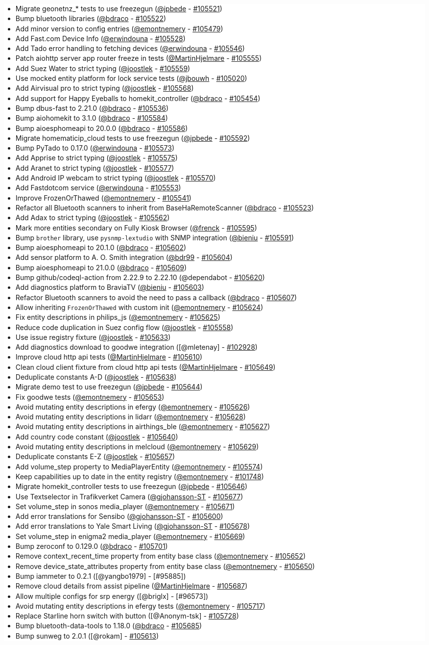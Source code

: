 - Migrate geonetnz_* tests to use freezegun ([@jpbede] - [#105521])
- Bump bluetooth libraries ([@bdraco] - [#105522])
- Add minor version to config entries ([@emontnemery] - [#105479])
- Add Fast.com Device Info ([@erwindouna] - [#105528])
- Add Tado error handling to fetching devices ([@erwindouna] - [#105546])
- Patch aiohttp server app router freeze in tests ([@MartinHjelmare] - [#105555])
- Add Suez Water to strict typing ([@joostlek] - [#105559])
- Use mocked entity platform for lock service tests ([@jbouwh] - [#105020])
- Add Airvisual pro to strict typing ([@joostlek] - [#105568])
- Add support for Happy Eyeballs to homekit_controller ([@bdraco] - [#105454])
- Bump dbus-fast to 2.21.0 ([@bdraco] - [#105536])
- Bump aiohomekit to 3.1.0 ([@bdraco] - [#105584])
- Bump aioesphomeapi to 20.0.0 ([@bdraco] - [#105586])
- Migrate homematicip_cloud tests to use freezegun ([@jpbede] - [#105592])
- Bump PyTado to 0.17.0 ([@erwindouna] - [#105573])
- Add Apprise to strict typing ([@joostlek] - [#105575])
- Add Aranet to strict typing ([@joostlek] - [#105577])
- Add Android IP webcam to strict typing ([@joostlek] - [#105570])
- Add Fastdotcom service ([@erwindouna] - [#105553])
- Improve FrozenOrThawed ([@emontnemery] - [#105541])
- Refactor all Bluetooth scanners to inherit from BaseHaRemoteScanner ([@bdraco] - [#105523])
- Add Adax to strict typing ([@joostlek] - [#105562])
- Mark more entities secondary on Fully Kiosk Browser ([@frenck] - [#105595])
- Bump `brother` library, use `pysnmp-lextudio` with SNMP integration ([@bieniu] - [#105591])
- Bump aioesphomeapi to 20.1.0 ([@bdraco] - [#105602])
- Add sensor platform to A. O. Smith integration ([@bdr99] - [#105604])
- Bump aioesphomeapi to 21.0.0 ([@bdraco] - [#105609])
- Bump github/codeql-action from 2.22.9 to 2.22.10 (@dependabot - [#105620])
- Add diagnostics platform to BraviaTV ([@bieniu] - [#105603])
- Refactor Bluetooth scanners to avoid the need to pass a callback ([@bdraco] - [#105607])
- Allow inheriting `FrozenOrThawed` with custom init ([@emontnemery] - [#105624])
- Fix entity descriptions in philips_js ([@emontnemery] - [#105625])
- Reduce code duplication in Suez config flow ([@joostlek] - [#105558])
- Use issue registry fixture ([@joostlek] - [#105633])
- Add diagnostics download to goodwe integration ([@mletenay] - [#102928])
- Improve cloud http api tests ([@MartinHjelmare] - [#105610])
- Clean cloud client fixture from cloud http api tests ([@MartinHjelmare] - [#105649])
- Deduplicate constants A-D ([@joostlek] - [#105638])
- Migrate demo test to use freezegun ([@jpbede] - [#105644])
- Fix goodwe tests ([@emontnemery] - [#105653])
- Avoid mutating entity descriptions in efergy ([@emontnemery] - [#105626])
- Avoid mutating entity descriptions in lidarr ([@emontnemery] - [#105628])
- Avoid mutating entity descriptions in airthings_ble ([@emontnemery] - [#105627])
- Add country code constant ([@joostlek] - [#105640])
- Avoid mutating entity descriptions in melcloud ([@emontnemery] - [#105629])
- Deduplicate constants E-Z ([@joostlek] - [#105657])
- Add volume_step property to MediaPlayerEntity ([@emontnemery] - [#105574])
- Keep capabilities up to date in the entity registry ([@emontnemery] - [#101748])
- Migrate homekit_controller tests to use freezegun ([@jpbede] - [#105646])
- Use Textselector in Trafikverket Camera ([@gjohansson-ST] - [#105677])
- Set volume_step in sonos media_player ([@emontnemery] - [#105671])
- Add error translations for Sensibo ([@gjohansson-ST] - [#105600])
- Add error translations to Yale Smart Living ([@gjohansson-ST] - [#105678])
- Set volume_step in enigma2 media_player ([@emontnemery] - [#105669])
- Bump zeroconf to 0.129.0 ([@bdraco] - [#105701])
- Remove context_recent_time property from entity base class ([@emontnemery] - [#105652])
- Remove device_state_attributes property from entity base class ([@emontnemery] - [#105650])
- Bump iammeter to 0.2.1 ([@yangbo1979] - [#95885])
- Remove cloud details from assist pipeline ([@MartinHjelmare] - [#105687])
- Allow multiple configs for srp energy ([@briglx] - [#96573])
- Avoid mutating entity descriptions in efergy tests ([@emontnemery] - [#105717])
- Replace Starline horn switch with button ([@Anonym-tsk] - [#105728])
- Bump bluetooth-data-tools to 1.18.0 ([@bdraco] - [#105685])
- Bump sunweg to 2.0.1 ([@rokam] - [#105613])

[#106593]: https://github.com/home-assistant/core/pull/106593
[#106748]: https://github.com/home-assistant/core/pull/106748
[#106815]: https://github.com/home-assistant/core/pull/106815
[#106903]: https://github.com/home-assistant/core/pull/106903
[#106970]: https://github.com/home-assistant/core/pull/106970
[#106978]: https://github.com/home-assistant/core/pull/106978
[#107000]: https://github.com/home-assistant/core/pull/107000
[#107019]: https://github.com/home-assistant/core/pull/107019
[#107026]: https://github.com/home-assistant/core/pull/107026
[#107060]: https://github.com/home-assistant/core/pull/107060
[#107062]: https://github.com/home-assistant/core/pull/107062
[#107068]: https://github.com/home-assistant/core/pull/107068
[#107074]: https://github.com/home-assistant/core/pull/107074
[#107091]: https://github.com/home-assistant/core/pull/107091
[#107097]: https://github.com/home-assistant/core/pull/107097
[#107114]: https://github.com/home-assistant/core/pull/107114
[#107155]: https://github.com/home-assistant/core/pull/107155
[#107162]: https://github.com/home-assistant/core/pull/107162
[#107177]: https://github.com/home-assistant/core/pull/107177
[#107181]: https://github.com/home-assistant/core/pull/107181
[#107183]: https://github.com/home-assistant/core/pull/107183
[#107187]: https://github.com/home-assistant/core/pull/107187
[#107203]: https://github.com/home-assistant/core/pull/107203
[#107221]: https://github.com/home-assistant/core/pull/107221
[#107224]: https://github.com/home-assistant/core/pull/107224
[#107225]: https://github.com/home-assistant/core/pull/107225
[@Bre77]: https://github.com/Bre77
[@LaStrada]: https://github.com/LaStrada
[@autinerd]: https://github.com/autinerd
[@bdraco]: https://github.com/bdraco
[@bieniu]: https://github.com/bieniu
[@bramkragten]: https://github.com/bramkragten
[@cdce8p]: https://github.com/cdce8p
[@edenhaus]: https://github.com/edenhaus
[@emericklaw]: https://github.com/emericklaw
[@emontnemery]: https://github.com/emontnemery
[@erwindouna]: https://github.com/erwindouna
[@finder39]: https://github.com/finder39
[@frenck]: https://github.com/frenck
[@joostlek]: https://github.com/joostlek
[@ludeeus]: https://github.com/ludeeus
[@mib1185]: https://github.com/mib1185
[@pfrazer]: https://github.com/pfrazer
[@ppetru]: https://github.com/ppetru
[@raman325]: https://github.com/raman325
[@tronikos]: https://github.com/tronikos
[#103423]: https://github.com/home-assistant/core/pull/103423
[#106970]: https://github.com/home-assistant/core/pull/106970
[#107239]: https://github.com/home-assistant/core/pull/107239
[#107291]: https://github.com/home-assistant/core/pull/107291
[#107294]: https://github.com/home-assistant/core/pull/107294
[#107296]: https://github.com/home-assistant/core/pull/107296
[#107311]: https://github.com/home-assistant/core/pull/107311
[@autinerd]: https://github.com/autinerd
[@dmulcahey]: https://github.com/dmulcahey
[@frenck]: https://github.com/frenck
[@joostlek]: https://github.com/joostlek
[@thecode]: https://github.com/thecode
[@timmo001]: https://github.com/timmo001
[#106343]: https://github.com/home-assistant/core/pull/106343
[#106730]: https://github.com/home-assistant/core/pull/106730
[#106848]: https://github.com/home-assistant/core/pull/106848
[#106970]: https://github.com/home-assistant/core/pull/106970
[#107087]: https://github.com/home-assistant/core/pull/107087
[#107239]: https://github.com/home-assistant/core/pull/107239
[#107268]: https://github.com/home-assistant/core/pull/107268
[#107331]: https://github.com/home-assistant/core/pull/107331
[#107365]: https://github.com/home-assistant/core/pull/107365
[#107366]: https://github.com/home-assistant/core/pull/107366
[#107386]: https://github.com/home-assistant/core/pull/107386
[#107388]: https://github.com/home-assistant/core/pull/107388
[#107392]: https://github.com/home-assistant/core/pull/107392
[#107396]: https://github.com/home-assistant/core/pull/107396
[#107418]: https://github.com/home-assistant/core/pull/107418
[#107452]: https://github.com/home-assistant/core/pull/107452
[#107461]: https://github.com/home-assistant/core/pull/107461
[#107500]: https://github.com/home-assistant/core/pull/107500
[#107506]: https://github.com/home-assistant/core/pull/107506
[#107519]: https://github.com/home-assistant/core/pull/107519
[#107531]: https://github.com/home-assistant/core/pull/107531
[#107537]: https://github.com/home-assistant/core/pull/107537
[#107541]: https://github.com/home-assistant/core/pull/107541
[#107546]: https://github.com/home-assistant/core/pull/107546
[#107593]: https://github.com/home-assistant/core/pull/107593
[#107631]: https://github.com/home-assistant/core/pull/107631
[#107642]: https://github.com/home-assistant/core/pull/107642
[#107657]: https://github.com/home-assistant/core/pull/107657
[#107665]: https://github.com/home-assistant/core/pull/107665
[#107671]: https://github.com/home-assistant/core/pull/107671
[#107673]: https://github.com/home-assistant/core/pull/107673
[#107676]: https://github.com/home-assistant/core/pull/107676
[#107683]: https://github.com/home-assistant/core/pull/107683
[#107695]: https://github.com/home-assistant/core/pull/107695
[#107714]: https://github.com/home-assistant/core/pull/107714
[#107720]: https://github.com/home-assistant/core/pull/107720
[#107730]: https://github.com/home-assistant/core/pull/107730
[#107738]: https://github.com/home-assistant/core/pull/107738
[#107741]: https://github.com/home-assistant/core/pull/107741
[#107746]: https://github.com/home-assistant/core/pull/107746
[#107754]: https://github.com/home-assistant/core/pull/107754
[#107758]: https://github.com/home-assistant/core/pull/107758
[#107769]: https://github.com/home-assistant/core/pull/107769
[#107771]: https://github.com/home-assistant/core/pull/107771
[#107775]: https://github.com/home-assistant/core/pull/107775
[#107816]: https://github.com/home-assistant/core/pull/107816
[#107827]: https://github.com/home-assistant/core/pull/107827
[#107850]: https://github.com/home-assistant/core/pull/107850
[#107866]: https://github.com/home-assistant/core/pull/107866
[@AngellusMortis]: https://github.com/AngellusMortis
[@BTMorton]: https://github.com/BTMorton
[@MartinHjelmare]: https://github.com/MartinHjelmare
[@YogevBokobza]: https://github.com/YogevBokobza
[@bdr99]: https://github.com/bdr99
[@bdraco]: https://github.com/bdraco
[@bieniu]: https://github.com/bieniu
[@catsmanac]: https://github.com/catsmanac
[@cdce8p]: https://github.com/cdce8p
[@chemelli74]: https://github.com/chemelli74
[@dieselrabbit]: https://github.com/dieselrabbit
[@elmurato]: https://github.com/elmurato
[@emontnemery]: https://github.com/emontnemery
[@erwindouna]: https://github.com/erwindouna
[@eugenet8k]: https://github.com/eugenet8k
[@exxamalte]: https://github.com/exxamalte
[@farmio]: https://github.com/farmio
[@frenck]: https://github.com/frenck
[@gjohansson-ST]: https://github.com/gjohansson-ST
[@idofl]: https://github.com/idofl
[@jbouwh]: https://github.com/jbouwh
[@joostlek]: https://github.com/joostlek
[@jpbede]: https://github.com/jpbede
[@lellky]: https://github.com/lellky
[@miaucl]: https://github.com/miaucl
[@mkmer]: https://github.com/mkmer
[@mrueg]: https://github.com/mrueg
[@nabbi]: https://github.com/nabbi
[@starkillerOG]: https://github.com/starkillerOG
[@thecode]: https://github.com/thecode
[@vexofp]: https://github.com/vexofp
[@zxdavb]: https://github.com/zxdavb
[#106347]: https://github.com/home-assistant/core/pull/106347
[#106970]: https://github.com/home-assistant/core/pull/106970
[#107239]: https://github.com/home-assistant/core/pull/107239
[#107365]: https://github.com/home-assistant/core/pull/107365
[#107719]: https://github.com/home-assistant/core/pull/107719
[#107853]: https://github.com/home-assistant/core/pull/107853
[#107883]: https://github.com/home-assistant/core/pull/107883
[#107894]: https://github.com/home-assistant/core/pull/107894
[#107929]: https://github.com/home-assistant/core/pull/107929
[#107943]: https://github.com/home-assistant/core/pull/107943
[#107947]: https://github.com/home-assistant/core/pull/107947
[#107950]: https://github.com/home-assistant/core/pull/107950
[#107961]: https://github.com/home-assistant/core/pull/107961
[#107963]: https://github.com/home-assistant/core/pull/107963
[#107966]: https://github.com/home-assistant/core/pull/107966
[#107988]: https://github.com/home-assistant/core/pull/107988
[#108052]: https://github.com/home-assistant/core/pull/108052
[#108058]: https://github.com/home-assistant/core/pull/108058
[#108080]: https://github.com/home-assistant/core/pull/108080
[#108082]: https://github.com/home-assistant/core/pull/108082
[#108102]: https://github.com/home-assistant/core/pull/108102
[#108103]: https://github.com/home-assistant/core/pull/108103
[#108126]: https://github.com/home-assistant/core/pull/108126
[#108130]: https://github.com/home-assistant/core/pull/108130
[#108134]: https://github.com/home-assistant/core/pull/108134
[#108188]: https://github.com/home-assistant/core/pull/108188
[#108224]: https://github.com/home-assistant/core/pull/108224
[#108248]: https://github.com/home-assistant/core/pull/108248
[#108255]: https://github.com/home-assistant/core/pull/108255
[#108265]: https://github.com/home-assistant/core/pull/108265
[#108266]: https://github.com/home-assistant/core/pull/108266
[@Bre77]: https://github.com/Bre77
[@Kane610]: https://github.com/Kane610
[@PaarthShah]: https://github.com/PaarthShah
[@allenporter]: https://github.com/allenporter
[@autinerd]: https://github.com/autinerd
[@bachya]: https://github.com/bachya
[@bdraco]: https://github.com/bdraco
[@catsmanac]: https://github.com/catsmanac
[@chemelli74]: https://github.com/chemelli74
[@cnico]: https://github.com/cnico
[@codyc1515]: https://github.com/codyc1515
[@edenhaus]: https://github.com/edenhaus
[@erwindouna]: https://github.com/erwindouna
[@frenck]: https://github.com/frenck
[@gjohansson-ST]: https://github.com/gjohansson-ST
[@joostlek]: https://github.com/joostlek
[@jra3]: https://github.com/jra3
[@marcelveldt]: https://github.com/marcelveldt
[@pedrolamas]: https://github.com/pedrolamas
[@puddly]: https://github.com/puddly
[@starkillerOG]: https://github.com/starkillerOG
[@thecode]: https://github.com/thecode
[#108382]: https://github.com/home-assistant/core/pull/108382
[#108489]: https://github.com/home-assistant/core/pull/108489
[#108509]: https://github.com/home-assistant/core/pull/108509
[@StevenLooman]: https://github.com/StevenLooman
[@emontnemery]: https://github.com/emontnemery
[@frenck]: https://github.com/frenck
[#100573]: https://github.com/home-assistant/core/pull/100573
[#100601]: https://github.com/home-assistant/core/pull/100601
[#101102]: https://github.com/home-assistant/core/pull/101102
[#101201]: https://github.com/home-assistant/core/pull/101201
[#101374]: https://github.com/home-assistant/core/pull/101374
[#101709]: https://github.com/home-assistant/core/pull/101709
[#101748]: https://github.com/home-assistant/core/pull/101748
[#102184]: https://github.com/home-assistant/core/pull/102184
[#102610]: https://github.com/home-assistant/core/pull/102610
[#102928]: https://github.com/home-assistant/core/pull/102928
[#102978]: https://github.com/home-assistant/core/pull/102978
[#103396]: https://github.com/home-assistant/core/pull/103396
[#103498]: https://github.com/home-assistant/core/pull/103498
[#103660]: https://github.com/home-assistant/core/pull/103660
[#103781]: https://github.com/home-assistant/core/pull/103781
[#103795]: https://github.com/home-assistant/core/pull/103795
[#103888]: https://github.com/home-assistant/core/pull/103888
[#103912]: https://github.com/home-assistant/core/pull/103912
[#103916]: https://github.com/home-assistant/core/pull/103916
[#103960]: https://github.com/home-assistant/core/pull/103960
[#104087]: https://github.com/home-assistant/core/pull/104087
[#104142]: https://github.com/home-assistant/core/pull/104142
[#104157]: https://github.com/home-assistant/core/pull/104157
[#104206]: https://github.com/home-assistant/core/pull/104206
[#104238]: https://github.com/home-assistant/core/pull/104238
[#104242]: https://github.com/home-assistant/core/pull/104242
[#104275]: https://github.com/home-assistant/core/pull/104275
[#104291]: https://github.com/home-assistant/core/pull/104291
[#104319]: https://github.com/home-assistant/core/pull/104319
[#104391]: https://github.com/home-assistant/core/pull/104391
[#104503]: https://github.com/home-assistant/core/pull/104503
[#104566]: https://github.com/home-assistant/core/pull/104566
[#104571]: https://github.com/home-assistant/core/pull/104571
[#104577]: https://github.com/home-assistant/core/pull/104577
[#104614]: https://github.com/home-assistant/core/pull/104614
[#104627]: https://github.com/home-assistant/core/pull/104627
[#104661]: https://github.com/home-assistant/core/pull/104661
[#104684]: https://github.com/home-assistant/core/pull/104684
[#104713]: https://github.com/home-assistant/core/pull/104713
[#104716]: https://github.com/home-assistant/core/pull/104716
[#104718]: https://github.com/home-assistant/core/pull/104718
[#104720]: https://github.com/home-assistant/core/pull/104720
[#104730]: https://github.com/home-assistant/core/pull/104730
[#104733]: https://github.com/home-assistant/core/pull/104733
[#104739]: https://github.com/home-assistant/core/pull/104739
[#104746]: https://github.com/home-assistant/core/pull/104746
[#104748]: https://github.com/home-assistant/core/pull/104748
[#104749]: https://github.com/home-assistant/core/pull/104749
[#104753]: https://github.com/home-assistant/core/pull/104753
[#104769]: https://github.com/home-assistant/core/pull/104769
[#104793]: https://github.com/home-assistant/core/pull/104793
[#104807]: https://github.com/home-assistant/core/pull/104807
[#104809]: https://github.com/home-assistant/core/pull/104809
[#104821]: https://github.com/home-assistant/core/pull/104821
[#104822]: https://github.com/home-assistant/core/pull/104822
[#104823]: https://github.com/home-assistant/core/pull/104823
[#104824]: https://github.com/home-assistant/core/pull/104824
[#104825]: https://github.com/home-assistant/core/pull/104825
[#104826]: https://github.com/home-assistant/core/pull/104826
[#104828]: https://github.com/home-assistant/core/pull/104828
[#104831]: https://github.com/home-assistant/core/pull/104831
[#104832]: https://github.com/home-assistant/core/pull/104832
[#104839]: https://github.com/home-assistant/core/pull/104839
[#104840]: https://github.com/home-assistant/core/pull/104840
[#104842]: https://github.com/home-assistant/core/pull/104842
[#104849]: https://github.com/home-assistant/core/pull/104849
[#104854]: https://github.com/home-assistant/core/pull/104854
[#104864]: https://github.com/home-assistant/core/pull/104864
[#104866]: https://github.com/home-assistant/core/pull/104866
[#104874]: https://github.com/home-assistant/core/pull/104874
[#104875]: https://github.com/home-assistant/core/pull/104875
[#104877]: https://github.com/home-assistant/core/pull/104877
[#104878]: https://github.com/home-assistant/core/pull/104878
[#104881]: https://github.com/home-assistant/core/pull/104881
[#104882]: https://github.com/home-assistant/core/pull/104882
[#104889]: https://github.com/home-assistant/core/pull/104889
[#104892]: https://github.com/home-assistant/core/pull/104892
[#104906]: https://github.com/home-assistant/core/pull/104906
[#104909]: https://github.com/home-assistant/core/pull/104909
[#104918]: https://github.com/home-assistant/core/pull/104918
[#104919]: https://github.com/home-assistant/core/pull/104919
[#104925]: https://github.com/home-assistant/core/pull/104925
[#104930]: https://github.com/home-assistant/core/pull/104930
[#104932]: https://github.com/home-assistant/core/pull/104932
[#104935]: https://github.com/home-assistant/core/pull/104935
[#104937]: https://github.com/home-assistant/core/pull/104937
[#104949]: https://github.com/home-assistant/core/pull/104949
[#104957]: https://github.com/home-assistant/core/pull/104957
[#104958]: https://github.com/home-assistant/core/pull/104958
[#104960]: https://github.com/home-assistant/core/pull/104960
[#104962]: https://github.com/home-assistant/core/pull/104962
[#104964]: https://github.com/home-assistant/core/pull/104964
[#104965]: https://github.com/home-assistant/core/pull/104965
[#104969]: https://github.com/home-assistant/core/pull/104969
[#104970]: https://github.com/home-assistant/core/pull/104970
[#104976]: https://github.com/home-assistant/core/pull/104976
[#104977]: https://github.com/home-assistant/core/pull/104977
[#104978]: https://github.com/home-assistant/core/pull/104978
[#104979]: https://github.com/home-assistant/core/pull/104979
[#104985]: https://github.com/home-assistant/core/pull/104985
[#104986]: https://github.com/home-assistant/core/pull/104986
[#104989]: https://github.com/home-assistant/core/pull/104989
[#104997]: https://github.com/home-assistant/core/pull/104997
[#104998]: https://github.com/home-assistant/core/pull/104998
[#105008]: https://github.com/home-assistant/core/pull/105008
[#105010]: https://github.com/home-assistant/core/pull/105010
[#105012]: https://github.com/home-assistant/core/pull/105012
[#105015]: https://github.com/home-assistant/core/pull/105015
[#105020]: https://github.com/home-assistant/core/pull/105020
[#105021]: https://github.com/home-assistant/core/pull/105021
[#105024]: https://github.com/home-assistant/core/pull/105024
[#105027]: https://github.com/home-assistant/core/pull/105027
[#105029]: https://github.com/home-assistant/core/pull/105029
[#105030]: https://github.com/home-assistant/core/pull/105030
[#105037]: https://github.com/home-assistant/core/pull/105037
[#105039]: https://github.com/home-assistant/core/pull/105039
[#105046]: https://github.com/home-assistant/core/pull/105046
[#105052]: https://github.com/home-assistant/core/pull/105052
[#105062]: https://github.com/home-assistant/core/pull/105062
[#105067]: https://github.com/home-assistant/core/pull/105067
[#105077]: https://github.com/home-assistant/core/pull/105077
[#105078]: https://github.com/home-assistant/core/pull/105078
[#105080]: https://github.com/home-assistant/core/pull/105080
[#105083]: https://github.com/home-assistant/core/pull/105083
[#105094]: https://github.com/home-assistant/core/pull/105094
[#105096]: https://github.com/home-assistant/core/pull/105096
[#105108]: https://github.com/home-assistant/core/pull/105108
[#105109]: https://github.com/home-assistant/core/pull/105109
[#105110]: https://github.com/home-assistant/core/pull/105110
[#105111]: https://github.com/home-assistant/core/pull/105111
[#105114]: https://github.com/home-assistant/core/pull/105114
[#105117]: https://github.com/home-assistant/core/pull/105117
[#105118]: https://github.com/home-assistant/core/pull/105118
[#105119]: https://github.com/home-assistant/core/pull/105119
[#105121]: https://github.com/home-assistant/core/pull/105121
[#105123]: https://github.com/home-assistant/core/pull/105123
[#105125]: https://github.com/home-assistant/core/pull/105125
[#105131]: https://github.com/home-assistant/core/pull/105131
[#105138]: https://github.com/home-assistant/core/pull/105138
[#105141]: https://github.com/home-assistant/core/pull/105141
[#105142]: https://github.com/home-assistant/core/pull/105142
[#105147]: https://github.com/home-assistant/core/pull/105147
[#105149]: https://github.com/home-assistant/core/pull/105149
[#105173]: https://github.com/home-assistant/core/pull/105173
[#105175]: https://github.com/home-assistant/core/pull/105175
[#105193]: https://github.com/home-assistant/core/pull/105193
[#105211]: https://github.com/home-assistant/core/pull/105211
[#105224]: https://github.com/home-assistant/core/pull/105224
[#105228]: https://github.com/home-assistant/core/pull/105228
[#105243]: https://github.com/home-assistant/core/pull/105243
[#105261]: https://github.com/home-assistant/core/pull/105261
[#105274]: https://github.com/home-assistant/core/pull/105274
[#105275]: https://github.com/home-assistant/core/pull/105275
[#105280]: https://github.com/home-assistant/core/pull/105280
[#105282]: https://github.com/home-assistant/core/pull/105282
[#105286]: https://github.com/home-assistant/core/pull/105286
[#105287]: https://github.com/home-assistant/core/pull/105287
[#105295]: https://github.com/home-assistant/core/pull/105295
[#105298]: https://github.com/home-assistant/core/pull/105298
[#105301]: https://github.com/home-assistant/core/pull/105301
[#105302]: https://github.com/home-assistant/core/pull/105302
[#105320]: https://github.com/home-assistant/core/pull/105320
[#105333]: https://github.com/home-assistant/core/pull/105333
[#105340]: https://github.com/home-assistant/core/pull/105340
[#105341]: https://github.com/home-assistant/core/pull/105341
[#105343]: https://github.com/home-assistant/core/pull/105343
[#105348]: https://github.com/home-assistant/core/pull/105348
[#105353]: https://github.com/home-assistant/core/pull/105353
[#105354]: https://github.com/home-assistant/core/pull/105354
[#105358]: https://github.com/home-assistant/core/pull/105358
[#105362]: https://github.com/home-assistant/core/pull/105362
[#105376]: https://github.com/home-assistant/core/pull/105376
[#105377]: https://github.com/home-assistant/core/pull/105377
[#105379]: https://github.com/home-assistant/core/pull/105379
[#105384]: https://github.com/home-assistant/core/pull/105384
[#105403]: https://github.com/home-assistant/core/pull/105403
[#105407]: https://github.com/home-assistant/core/pull/105407
[#105408]: https://github.com/home-assistant/core/pull/105408
[#105409]: https://github.com/home-assistant/core/pull/105409
[#105410]: https://github.com/home-assistant/core/pull/105410
[#105411]: https://github.com/home-assistant/core/pull/105411
[#105413]: https://github.com/home-assistant/core/pull/105413
[#105414]: https://github.com/home-assistant/core/pull/105414
[#105418]: https://github.com/home-assistant/core/pull/105418
[#105419]: https://github.com/home-assistant/core/pull/105419
[#105420]: https://github.com/home-assistant/core/pull/105420
[#105421]: https://github.com/home-assistant/core/pull/105421
[#105422]: https://github.com/home-assistant/core/pull/105422
[#105423]: https://github.com/home-assistant/core/pull/105423
[#105428]: https://github.com/home-assistant/core/pull/105428
[#105430]: https://github.com/home-assistant/core/pull/105430
[#105454]: https://github.com/home-assistant/core/pull/105454
[#105472]: https://github.com/home-assistant/core/pull/105472
[#105479]: https://github.com/home-assistant/core/pull/105479
[#105482]: https://github.com/home-assistant/core/pull/105482
[#105486]: https://github.com/home-assistant/core/pull/105486
[#105487]: https://github.com/home-assistant/core/pull/105487
[#105490]: https://github.com/home-assistant/core/pull/105490
[#105494]: https://github.com/home-assistant/core/pull/105494
[#105502]: https://github.com/home-assistant/core/pull/105502
[#105510]: https://github.com/home-assistant/core/pull/105510
[#105512]: https://github.com/home-assistant/core/pull/105512
[#105518]: https://github.com/home-assistant/core/pull/105518
[#105520]: https://github.com/home-assistant/core/pull/105520
[#105521]: https://github.com/home-assistant/core/pull/105521
[#105522]: https://github.com/home-assistant/core/pull/105522
[#105523]: https://github.com/home-assistant/core/pull/105523
[#105526]: https://github.com/home-assistant/core/pull/105526
[#105528]: https://github.com/home-assistant/core/pull/105528
[#105529]: https://github.com/home-assistant/core/pull/105529
[#105531]: https://github.com/home-assistant/core/pull/105531
[#105534]: https://github.com/home-assistant/core/pull/105534
[#105536]: https://github.com/home-assistant/core/pull/105536
[#105537]: https://github.com/home-assistant/core/pull/105537
[#105541]: https://github.com/home-assistant/core/pull/105541
[#105546]: https://github.com/home-assistant/core/pull/105546
[#105552]: https://github.com/home-assistant/core/pull/105552
[#105553]: https://github.com/home-assistant/core/pull/105553
[#105554]: https://github.com/home-assistant/core/pull/105554
[#105555]: https://github.com/home-assistant/core/pull/105555
[#105556]: https://github.com/home-assistant/core/pull/105556
[#105558]: https://github.com/home-assistant/core/pull/105558
[#105559]: https://github.com/home-assistant/core/pull/105559
[#105561]: https://github.com/home-assistant/core/pull/105561
[#105562]: https://github.com/home-assistant/core/pull/105562
[#105566]: https://github.com/home-assistant/core/pull/105566
[#105568]: https://github.com/home-assistant/core/pull/105568
[#105570]: https://github.com/home-assistant/core/pull/105570
[#105571]: https://github.com/home-assistant/core/pull/105571
[#105573]: https://github.com/home-assistant/core/pull/105573
[#105574]: https://github.com/home-assistant/core/pull/105574
[#105575]: https://github.com/home-assistant/core/pull/105575
[#105577]: https://github.com/home-assistant/core/pull/105577
[#105584]: https://github.com/home-assistant/core/pull/105584
[#105586]: https://github.com/home-assistant/core/pull/105586
[#105591]: https://github.com/home-assistant/core/pull/105591
[#105592]: https://github.com/home-assistant/core/pull/105592
[#105594]: https://github.com/home-assistant/core/pull/105594
[#105595]: https://github.com/home-assistant/core/pull/105595
[#105596]: https://github.com/home-assistant/core/pull/105596
[#105600]: https://github.com/home-assistant/core/pull/105600
[#105602]: https://github.com/home-assistant/core/pull/105602
[#105603]: https://github.com/home-assistant/core/pull/105603
[#105604]: https://github.com/home-assistant/core/pull/105604
[#105607]: https://github.com/home-assistant/core/pull/105607
[#105609]: https://github.com/home-assistant/core/pull/105609
[#105610]: https://github.com/home-assistant/core/pull/105610
[#105611]: https://github.com/home-assistant/core/pull/105611
[#105613]: https://github.com/home-assistant/core/pull/105613
[#105616]: https://github.com/home-assistant/core/pull/105616
[#105620]: https://github.com/home-assistant/core/pull/105620
[#105624]: https://github.com/home-assistant/core/pull/105624
[#105625]: https://github.com/home-assistant/core/pull/105625
[#105626]: https://github.com/home-assistant/core/pull/105626
[#105627]: https://github.com/home-assistant/core/pull/105627
[#105628]: https://github.com/home-assistant/core/pull/105628
[#105629]: https://github.com/home-assistant/core/pull/105629
[#105630]: https://github.com/home-assistant/core/pull/105630
[#105633]: https://github.com/home-assistant/core/pull/105633
[#105638]: https://github.com/home-assistant/core/pull/105638
[#105640]: https://github.com/home-assistant/core/pull/105640
[#105642]: https://github.com/home-assistant/core/pull/105642
[#105644]: https://github.com/home-assistant/core/pull/105644
[#105645]: https://github.com/home-assistant/core/pull/105645
[#105646]: https://github.com/home-assistant/core/pull/105646
[#105647]: https://github.com/home-assistant/core/pull/105647
[#105648]: https://github.com/home-assistant/core/pull/105648
[#105649]: https://github.com/home-assistant/core/pull/105649
[#105650]: https://github.com/home-assistant/core/pull/105650
[#105652]: https://github.com/home-assistant/core/pull/105652
[#105653]: https://github.com/home-assistant/core/pull/105653
[#105657]: https://github.com/home-assistant/core/pull/105657
[#105665]: https://github.com/home-assistant/core/pull/105665
[#105666]: https://github.com/home-assistant/core/pull/105666
[#105667]: https://github.com/home-assistant/core/pull/105667
[#105669]: https://github.com/home-assistant/core/pull/105669
[#105670]: https://github.com/home-assistant/core/pull/105670
[#105671]: https://github.com/home-assistant/core/pull/105671
[#105672]: https://github.com/home-assistant/core/pull/105672
[#105677]: https://github.com/home-assistant/core/pull/105677
[#105678]: https://github.com/home-assistant/core/pull/105678
[#105685]: https://github.com/home-assistant/core/pull/105685
[#105687]: https://github.com/home-assistant/core/pull/105687
[#105692]: https://github.com/home-assistant/core/pull/105692
[#105696]: https://github.com/home-assistant/core/pull/105696
[#105701]: https://github.com/home-assistant/core/pull/105701
[#105709]: https://github.com/home-assistant/core/pull/105709
[#105713]: https://github.com/home-assistant/core/pull/105713
[#105715]: https://github.com/home-assistant/core/pull/105715
[#105717]: https://github.com/home-assistant/core/pull/105717
[#105718]: https://github.com/home-assistant/core/pull/105718
[#105721]: https://github.com/home-assistant/core/pull/105721
[#105722]: https://github.com/home-assistant/core/pull/105722
[#105723]: https://github.com/home-assistant/core/pull/105723
[#105724]: https://github.com/home-assistant/core/pull/105724
[#105728]: https://github.com/home-assistant/core/pull/105728
[#105736]: https://github.com/home-assistant/core/pull/105736
[#105739]: https://github.com/home-assistant/core/pull/105739
[#105741]: https://github.com/home-assistant/core/pull/105741
[#105742]: https://github.com/home-assistant/core/pull/105742
[#105745]: https://github.com/home-assistant/core/pull/105745
[#105746]: https://github.com/home-assistant/core/pull/105746
[#105747]: https://github.com/home-assistant/core/pull/105747
[#105748]: https://github.com/home-assistant/core/pull/105748
[#105752]: https://github.com/home-assistant/core/pull/105752
[#105759]: https://github.com/home-assistant/core/pull/105759
[#105765]: https://github.com/home-assistant/core/pull/105765
[#105766]: https://github.com/home-assistant/core/pull/105766
[#105774]: https://github.com/home-assistant/core/pull/105774
[#105781]: https://github.com/home-assistant/core/pull/105781
[#105783]: https://github.com/home-assistant/core/pull/105783
[#105791]: https://github.com/home-assistant/core/pull/105791
[#105800]: https://github.com/home-assistant/core/pull/105800
[#105813]: https://github.com/home-assistant/core/pull/105813
[#105814]: https://github.com/home-assistant/core/pull/105814
[#105820]: https://github.com/home-assistant/core/pull/105820
[#105821]: https://github.com/home-assistant/core/pull/105821
[#105823]: https://github.com/home-assistant/core/pull/105823
[#105824]: https://github.com/home-assistant/core/pull/105824
[#105834]: https://github.com/home-assistant/core/pull/105834
[#105838]: https://github.com/home-assistant/core/pull/105838
[#105841]: https://github.com/home-assistant/core/pull/105841
[#105847]: https://github.com/home-assistant/core/pull/105847
[#105848]: https://github.com/home-assistant/core/pull/105848
[#105849]: https://github.com/home-assistant/core/pull/105849
[#105855]: https://github.com/home-assistant/core/pull/105855
[#105856]: https://github.com/home-assistant/core/pull/105856
[#105857]: https://github.com/home-assistant/core/pull/105857
[#105863]: https://github.com/home-assistant/core/pull/105863
[#105866]: https://github.com/home-assistant/core/pull/105866
[#105867]: https://github.com/home-assistant/core/pull/105867
[#105868]: https://github.com/home-assistant/core/pull/105868
[#105874]: https://github.com/home-assistant/core/pull/105874
[#105876]: https://github.com/home-assistant/core/pull/105876
[#105878]: https://github.com/home-assistant/core/pull/105878
[#105880]: https://github.com/home-assistant/core/pull/105880
[#105881]: https://github.com/home-assistant/core/pull/105881
[#105884]: https://github.com/home-assistant/core/pull/105884
[#105885]: https://github.com/home-assistant/core/pull/105885
[#105892]: https://github.com/home-assistant/core/pull/105892
[#105894]: https://github.com/home-assistant/core/pull/105894
[#105908]: https://github.com/home-assistant/core/pull/105908
[#105909]: https://github.com/home-assistant/core/pull/105909
[#105911]: https://github.com/home-assistant/core/pull/105911
[#105912]: https://github.com/home-assistant/core/pull/105912
[#105914]: https://github.com/home-assistant/core/pull/105914
[#105915]: https://github.com/home-assistant/core/pull/105915
[#105916]: https://github.com/home-assistant/core/pull/105916
[#105919]: https://github.com/home-assistant/core/pull/105919
[#105921]: https://github.com/home-assistant/core/pull/105921
[#105922]: https://github.com/home-assistant/core/pull/105922
[#105923]: https://github.com/home-assistant/core/pull/105923
[#105924]: https://github.com/home-assistant/core/pull/105924
[#105926]: https://github.com/home-assistant/core/pull/105926
[#105931]: https://github.com/home-assistant/core/pull/105931
[#105937]: https://github.com/home-assistant/core/pull/105937